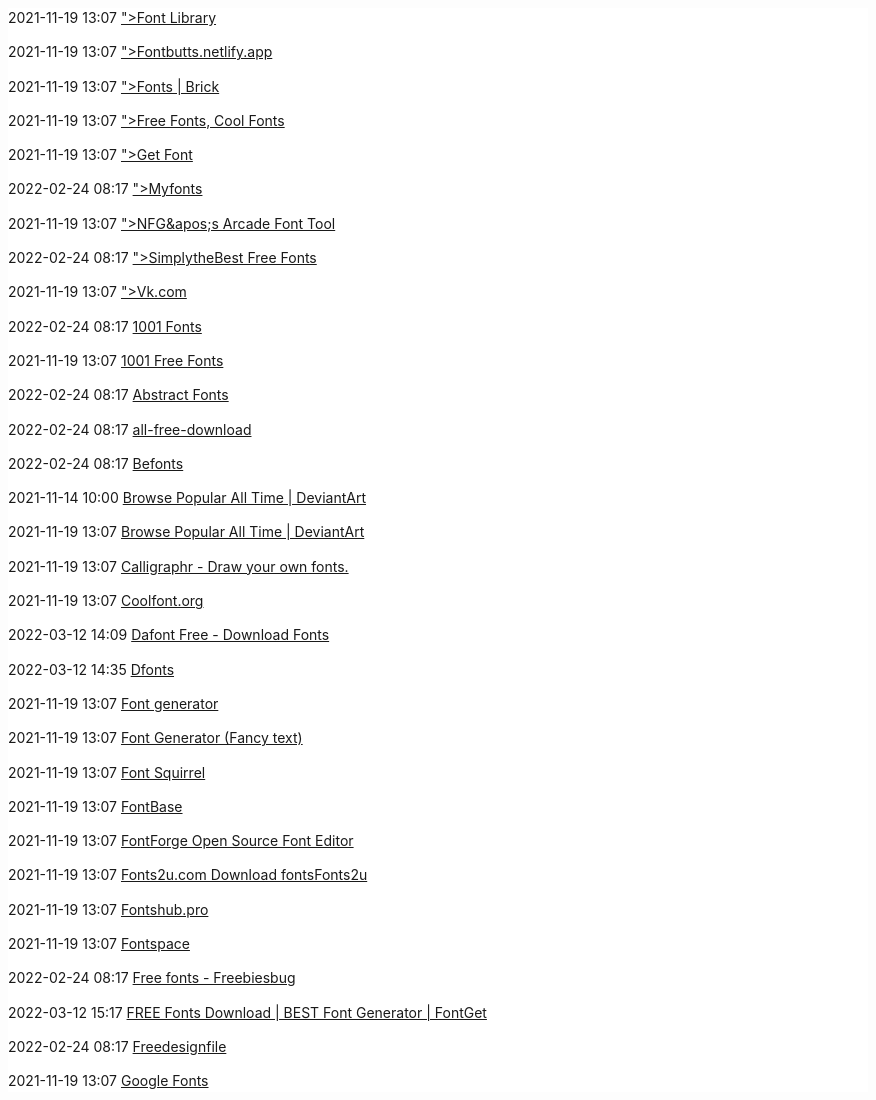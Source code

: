2021-11-19 13:07 [&quot;&gt;Font Library](https://fontlibrary.org/)

2021-11-19 13:07 [&quot;&gt;Fontbutts.netlify.app](https://fontbutts.netlify.app/)

2021-11-19 13:07 [&quot;&gt;Fonts | Brick](https://brick.im/fonts/)

2021-11-19 13:07 [&quot;&gt;Free Fonts, Cool Fonts](https://www.urbanfonts.com/)

2021-11-19 13:07 [&quot;&gt;Get Font](https://getfont.herokuapp.com/)

2022-02-24 08:17 [&quot;&gt;Myfonts](https://www.myfonts.com/collections/special-offers)

2021-11-19 13:07 [&quot;&gt;NFG&amp;apos;s Arcade Font Tool](https://nfggames.com/games/fontmaker/)

2022-02-24 08:17 [&quot;&gt;SimplytheBest Free Fonts](https://simplythebest.net/fonts/)

2021-11-19 13:07 [&quot;&gt;Vk.com](https://vk.com/topic-50911295_28400542?offset=3040)

2022-02-24 08:17 [1001 Fonts](https://www.1001fonts.com/)

2021-11-19 13:07 [1001 Free Fonts](https://www.1001freefonts.com/)

2022-02-24 08:17 [Abstract Fonts](https://www.abstractfonts.com/)

2022-02-24 08:17 [all-free-download](https://all-free-download.com/font/)

2022-02-24 08:17 [Befonts](https://befonts.com/)

2021-11-14 10:00 [Browse Popular All Time | DeviantArt](https://www.deviantart.com/search?q=free%20font)

2021-11-19 13:07 [Browse Popular All Time | DeviantArt](https://www.deviantart.com/search?q=free+font)

2021-11-19 13:07 [Calligraphr - Draw your own fonts.](https://www.calligraphr.com/en/)

2021-11-19 13:07 [Coolfont.org](https://coolfont.org/)

2022-03-12 14:09 [Dafont Free - Download Fonts](https://www.dafontfree.io/)

2022-03-12 14:35 [Dfonts](https://www.dfonts.org/)

2021-11-19 13:07 [Font generator](https://fsymbols.com/generators/)

2021-11-19 13:07 [Font Generator (Fancy text)](https://www.fontgeneratoronline.com/)

2021-11-19 13:07 [Font Squirrel](https://www.fontsquirrel.com/)

2021-11-19 13:07 [FontBase](https://fontba.se/)

2021-11-19 13:07 [FontForge Open Source Font Editor](https://fontforge.org/en-US/)

2021-11-19 13:07 [Fonts2u.com Download fontsFonts2u](https://fonts2u.com/index.html)

2021-11-19 13:07 [Fontshub.pro](https://fontshub.pro/)

2021-11-19 13:07 [Fontspace](https://www.fontspace.com/)

2022-02-24 08:17 [Free fonts - Freebiesbug](https://freebiesbug.com/free-fonts/)

2022-03-12 15:17 [FREE Fonts Download | BEST Font Generator | FontGet](https://www.fontget.com/)

2022-02-24 08:17 [Freedesignfile](https://freedesignfile.com/category/font)

2021-11-19 13:07 [Google Fonts](https://fonts.google.com/)
